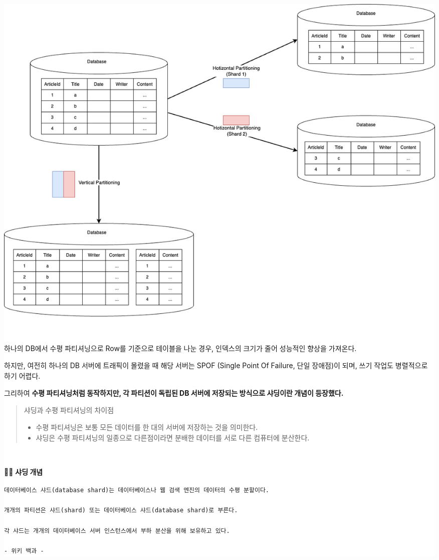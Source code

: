 <p align="center"><img src="./image/sharding_vertical.png"> </p>

<br>

하나의 DB에서 수평 파티셔닝으로 Row를 기준으로 테이블을 나눈 경우, 인덱스의 크기가 줄어 성능적인 향상을 가져온다.

하지만, 여전히 하나의 DB 서버에 트래픽이 몰렸을 때 해당 서버는 SPOF (Single Point Of Failure, 단일 장애점)이 되며, 쓰기 작업도 병렬적으로 하기 어렵다.

그리하여 **수평 파티셔닝처럼 동작하지만, 각 파티션이 독립된 DB 서버에 저장되는 방식으로 샤딩이란 개념이 등장했다.**

> 샤딩과 수평 파티셔닝의 차이점
> * 수평 파티셔닝은 보통 모든 데이터를 한 대의 서버에 저장하는 것을 의미한다.
> * 샤딩은 수평 파티셔닝의 일종으로 다른점이라면 분배한 데이터를 서로 다른 컴퓨터에 분산한다.

<br>

💁‍♂️ **샤딩 개념**

```text
데이터베이스 샤드(database shard)는 데이터베이스나 웹 검색 엔진의 데이터의 수평 분할이다. 

개개의 파티션은 샤드(shard) 또는 데이터베이스 샤드(database shard)로 부른다. 

각 샤드는 개개의 데이터베이스 서버 인스턴스에서 부하 분산을 위해 보유하고 있다.

- 위키 백과 - 
```
